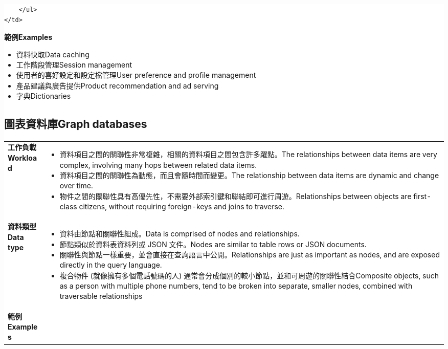         </ul>
    </td>
</tr>
<tr><td><span data-ttu-id="2b3a5-265"><strong>範例</strong></span><span class="sxs-lookup"><span data-stu-id="2b3a5-265"><strong>Examples</strong></span></span></td>
    <td>
        <ul>
            <li><span data-ttu-id="2b3a5-266">資料快取</span><span class="sxs-lookup"><span data-stu-id="2b3a5-266">Data caching</span></span></li>
            <li><span data-ttu-id="2b3a5-267">工作階段管理</span><span class="sxs-lookup"><span data-stu-id="2b3a5-267">Session management</span></span></li>
            <li><span data-ttu-id="2b3a5-268">使用者的喜好設定和設定檔管理</span><span class="sxs-lookup"><span data-stu-id="2b3a5-268">User preference and profile management</span></span></li>
            <li><span data-ttu-id="2b3a5-269">產品建議與廣告提供</span><span class="sxs-lookup"><span data-stu-id="2b3a5-269">Product recommendation and ad serving</span></span></li>
            <li><span data-ttu-id="2b3a5-270">字典</span><span class="sxs-lookup"><span data-stu-id="2b3a5-270">Dictionaries</span></span></li>
        </ul>
    </td>
</tr>
</table>

## <a name="graph-databases"></a><span data-ttu-id="2b3a5-271">圖表資料庫</span><span class="sxs-lookup"><span data-stu-id="2b3a5-271">Graph databases</span></span>

<table>
<tr><td><span data-ttu-id="2b3a5-272"><strong>工作負載</strong></span><span class="sxs-lookup"><span data-stu-id="2b3a5-272"><strong>Workload</strong></span></span></td>
    <td>
        <ul>
            <li><span data-ttu-id="2b3a5-273">資料項目之間的關聯性非常複雜，相關的資料項目之間包含許多躍點。</span><span class="sxs-lookup"><span data-stu-id="2b3a5-273">The relationships between data items are very complex, involving many hops between related data items.</span></span></li>
            <li><span data-ttu-id="2b3a5-274">資料項目之間的關聯性為動態，而且會隨時間而變更。</span><span class="sxs-lookup"><span data-stu-id="2b3a5-274">The relationship between data items are dynamic and change over time.</span></span></li>
            <li><span data-ttu-id="2b3a5-275">物件之間的關聯性具有高優先性，不需要外部索引鍵和聯結即可進行周遊。</span><span class="sxs-lookup"><span data-stu-id="2b3a5-275">Relationships between objects are first-class citizens, without requiring foreign-keys and joins to traverse.</span></span></li>
        </ul>
    </td>
</tr>
<tr><td><span data-ttu-id="2b3a5-276"><strong>資料類型</strong></span><span class="sxs-lookup"><span data-stu-id="2b3a5-276"><strong>Data type</strong></span></span></td>
    <td>
        <ul>
            <li><span data-ttu-id="2b3a5-277">資料由節點和關聯性組成。</span><span class="sxs-lookup"><span data-stu-id="2b3a5-277">Data is comprised of nodes and relationships.</span></span></li>
            <li><span data-ttu-id="2b3a5-278">節點類似於資料表資料列或 JSON 文件。</span><span class="sxs-lookup"><span data-stu-id="2b3a5-278">Nodes are similar to table rows or JSON documents.</span></span></li>
            <li><span data-ttu-id="2b3a5-279">關聯性與節點一樣重要，並會直接在查詢語言中公開。</span><span class="sxs-lookup"><span data-stu-id="2b3a5-279">Relationships are just as important as nodes, and are exposed directly in the query language.</span></span></li>
            <li><span data-ttu-id="2b3a5-280">複合物件 (就像擁有多個電話號碼的人) 通常會分成個別的較小節點，並和可周遊的關聯性結合</span><span class="sxs-lookup"><span data-stu-id="2b3a5-280">Composite objects, such as a person with multiple phone numbers, tend to be broken into separate, smaller nodes, combined with traversable relationships</span></span> </li>
        </ul>
    </td>
</tr>
<tr><td><span data-ttu-id="2b3a5-281"><strong>範例</strong></span><span class="sxs-lookup"><span data-stu-id="2b3a5-281"><strong>Examples</strong></span></span></td>